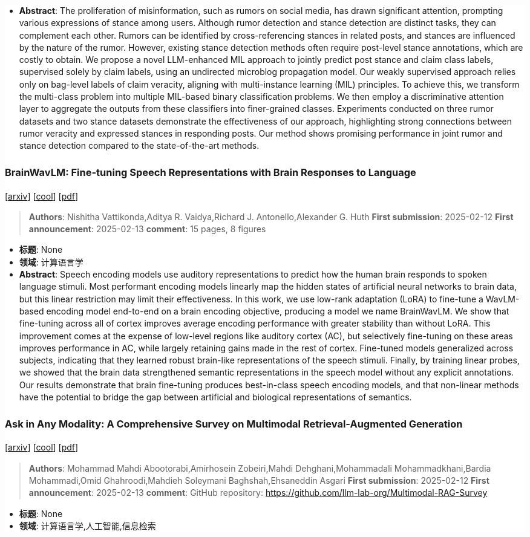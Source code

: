 - **Abstract**: The proliferation of misinformation, such as rumors on social media, has drawn significant attention, prompting various expressions of stance among users. Although rumor detection and stance detection are distinct tasks, they can complement each other. Rumors can be identified by cross-referencing stances in related posts, and stances are influenced by the nature of the rumor. However, existing stance detection methods often require post-level stance annotations, which are costly to obtain. We propose a novel LLM-enhanced MIL approach to jointly predict post stance and claim class labels, supervised solely by claim labels, using an undirected microblog propagation model. Our weakly supervised approach relies only on bag-level labels of claim veracity, aligning with multi-instance learning (MIL) principles. To achieve this, we transform the multi-class problem into multiple MIL-based binary classification problems. We then employ a discriminative attention layer to aggregate the outputs from these classifiers into finer-grained classes. Experiments conducted on three rumor datasets and two stance datasets demonstrate the effectiveness of our approach, highlighting strong connections between rumor veracity and expressed stances in responding posts. Our method shows promising performance in joint rumor and stance detection compared to the state-of-the-art methods.

### BrainWavLM: Fine-tuning Speech Representations with Brain Responses to Language 
[[arxiv](https://arxiv.org/abs/2502.08866)] [[cool](https://papers.cool/arxiv/2502.08866)] [[pdf](https://arxiv.org/pdf/2502.08866)]
> **Authors**: Nishitha Vattikonda,Aditya R. Vaidya,Richard J. Antonello,Alexander G. Huth
> **First submission**: 2025-02-12
> **First announcement**: 2025-02-13
> **comment**: 15 pages, 8 figures
- **标题**: None
- **领域**: 计算语言学
- **Abstract**: Speech encoding models use auditory representations to predict how the human brain responds to spoken language stimuli. Most performant encoding models linearly map the hidden states of artificial neural networks to brain data, but this linear restriction may limit their effectiveness. In this work, we use low-rank adaptation (LoRA) to fine-tune a WavLM-based encoding model end-to-end on a brain encoding objective, producing a model we name BrainWavLM. We show that fine-tuning across all of cortex improves average encoding performance with greater stability than without LoRA. This improvement comes at the expense of low-level regions like auditory cortex (AC), but selectively fine-tuning on these areas improves performance in AC, while largely retaining gains made in the rest of cortex. Fine-tuned models generalized across subjects, indicating that they learned robust brain-like representations of the speech stimuli. Finally, by training linear probes, we showed that the brain data strengthened semantic representations in the speech model without any explicit annotations. Our results demonstrate that brain fine-tuning produces best-in-class speech encoding models, and that non-linear methods have the potential to bridge the gap between artificial and biological representations of semantics.

### Ask in Any Modality: A Comprehensive Survey on Multimodal Retrieval-Augmented Generation 
[[arxiv](https://arxiv.org/abs/2502.08826)] [[cool](https://papers.cool/arxiv/2502.08826)] [[pdf](https://arxiv.org/pdf/2502.08826)]
> **Authors**: Mohammad Mahdi Abootorabi,Amirhosein Zobeiri,Mahdi Dehghani,Mohammadali Mohammadkhani,Bardia Mohammadi,Omid Ghahroodi,Mahdieh Soleymani Baghshah,Ehsaneddin Asgari
> **First submission**: 2025-02-12
> **First announcement**: 2025-02-13
> **comment**: GitHub repository: https://github.com/llm-lab-org/Multimodal-RAG-Survey
- **标题**: None
- **领域**: 计算语言学,人工智能,信息检索